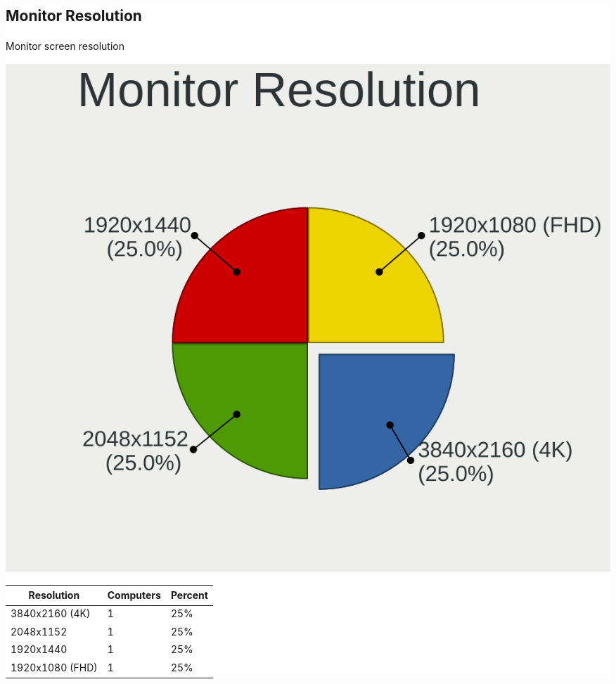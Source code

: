 Monitor Resolution
------------------

Monitor screen resolution

![Monitor Resolution](./All/images/pie_chart_bsd/mon_resolution.svg)


| Resolution      | Computers | Percent |
|-----------------|-----------|---------|
| 3840x2160 (4K)  | 1         | 25%     |
| 2048x1152       | 1         | 25%     |
| 1920x1440       | 1         | 25%     |
| 1920x1080 (FHD) | 1         | 25%     |
